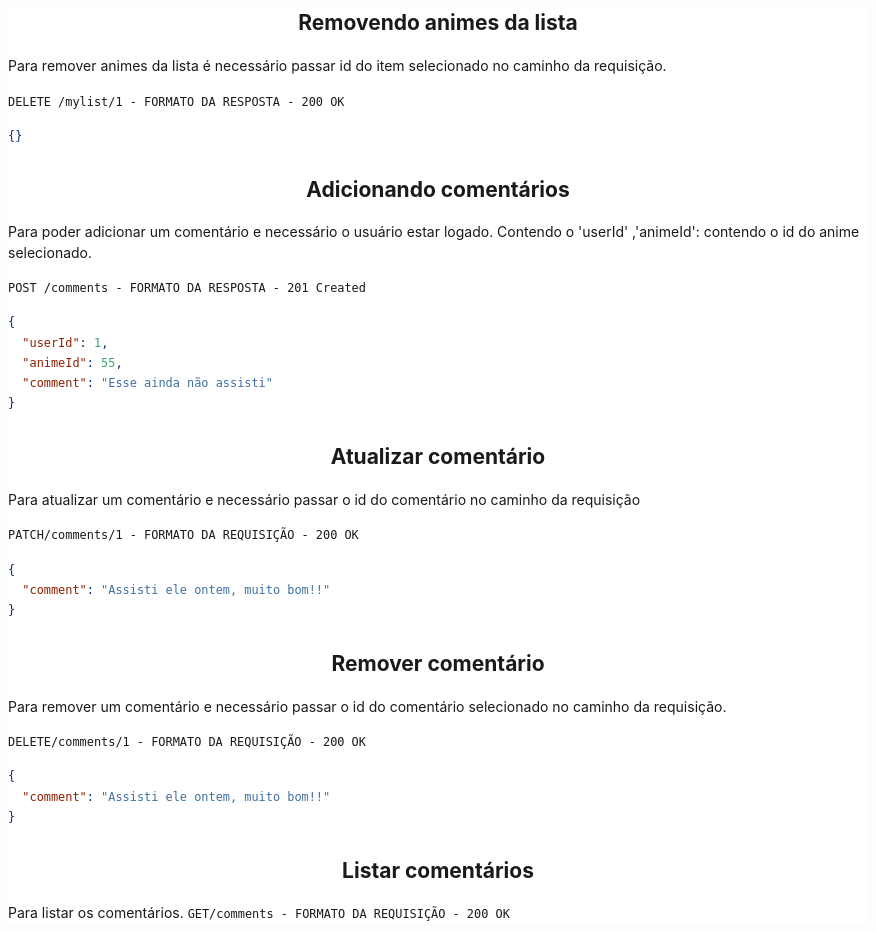 ## <center > Removendo animes da lista </center>

Para remover animes da lista é necessário passar id do item selecionado no caminho da requisição.

`DELETE /mylist/1 - FORMATO DA RESPOSTA - 200 OK`</br>

```json
{}
```

## <center id="4"> Adicionando comentários </center>

Para poder adicionar um comentário e necessário o usuário estar logado. Contendo o 'userId' ,'animeId': contendo o id do anime selecionado.

`POST /comments - FORMATO DA RESPOSTA - 201 Created`</br>

```json
{
  "userId": 1,
  "animeId": 55,
  "comment": "Esse ainda não assisti"
}
```

## <center > Atualizar comentário </center>

Para atualizar um comentário e necessário passar o id do comentário no caminho da requisição

`PATCH/comments/1 - FORMATO DA REQUISIÇÃO - 200 OK`</br>

```json
{
  "comment": "Assisti ele ontem, muito bom!!"
}
```

## <center > Remover comentário </center>

Para remover um comentário e necessário passar o id do comentário selecionado no caminho da requisição.

`DELETE/comments/1 - FORMATO DA REQUISIÇÃO - 200 OK`</br>

```json
{
  "comment": "Assisti ele ontem, muito bom!!"
}
```

## <center > Listar comentários </center>

Para listar os comentários.
`GET/comments - FORMATO DA REQUISIÇÃO - 200 OK`</br>
